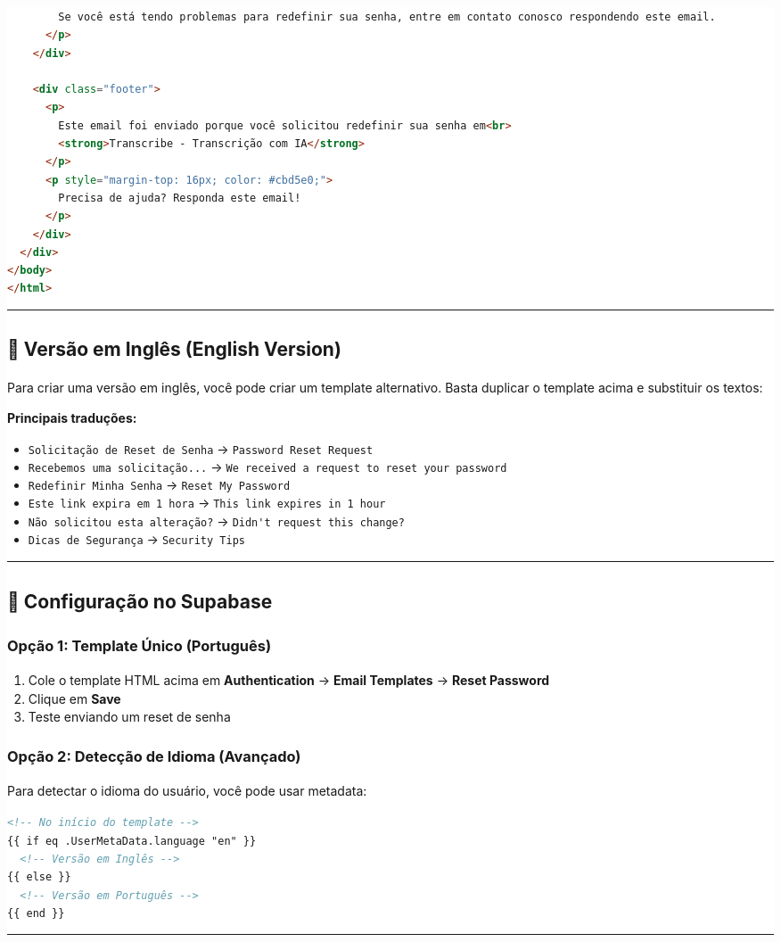 ```html
        Se você está tendo problemas para redefinir sua senha, entre em contato conosco respondendo este email.
      </p>
    </div>

    <div class="footer">
      <p>
        Este email foi enviado porque você solicitou redefinir sua senha em<br>
        <strong>Transcribe - Transcrição com IA</strong>
      </p>
      <p style="margin-top: 16px; color: #cbd5e0;">
        Precisa de ajuda? Responda este email!
      </p>
    </div>
  </div>
</body>
</html>
```

---

## 🎨 Versão em Inglês (English Version)

Para criar uma versão em inglês, você pode criar um template alternativo. Basta duplicar o template acima e substituir os textos:

**Principais traduções:**
- `Solicitação de Reset de Senha` → `Password Reset Request`
- `Recebemos uma solicitação...` → `We received a request to reset your password`
- `Redefinir Minha Senha` → `Reset My Password`
- `Este link expira em 1 hora` → `This link expires in 1 hour`
- `Não solicitou esta alteração?` → `Didn't request this change?`
- `Dicas de Segurança` → `Security Tips`

---

## 🔧 Configuração no Supabase

### Opção 1: Template Único (Português)
1. Cole o template HTML acima em **Authentication** → **Email Templates** → **Reset Password**
2. Clique em **Save**
3. Teste enviando um reset de senha

### Opção 2: Detecção de Idioma (Avançado)
Para detectar o idioma do usuário, você pode usar metadata:

```html
<!-- No início do template -->
{{ if eq .UserMetaData.language "en" }}
  <!-- Versão em Inglês -->
{{ else }}
  <!-- Versão em Português -->
{{ end }}
```

---